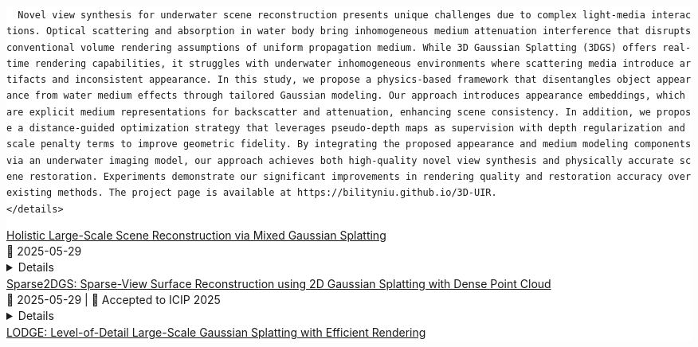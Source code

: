       Novel view synthesis for underwater scene reconstruction presents unique challenges due to complex light-media interactions. Optical scattering and absorption in water body bring inhomogeneous medium attenuation interference that disrupts conventional volume rendering assumptions of uniform propagation medium. While 3D Gaussian Splatting (3DGS) offers real-time rendering capabilities, it struggles with underwater inhomogeneous environments where scattering media introduce artifacts and inconsistent appearance. In this study, we propose a physics-based framework that disentangles object appearance from water medium effects through tailored Gaussian modeling. Our approach introduces appearance embeddings, which are explicit medium representations for backscatter and attenuation, enhancing scene consistency. In addition, we propose a distance-guided optimization strategy that leverages pseudo-depth maps as supervision with depth regularization and scale penalty terms to improve geometric fidelity. By integrating the proposed appearance and medium modeling components via an underwater imaging model, our approach achieves both high-quality novel view synthesis and physically accurate scene restoration. Experiments demonstrate our significant improvements in rendering quality and restoration accuracy over existing methods. The project page is available at https://bilityniu.github.io/3D-UIR.
    </details>
</div>
<div class="paper-card">
    <div class="paper-title"><a href="http://arxiv.org/abs/2505.23280v1">Holistic Large-Scale Scene Reconstruction via Mixed Gaussian Splatting</a></div>
    <div class="paper-meta">
      📅 2025-05-29
    </div>
    <details class="paper-abstract">
      Recent advances in 3D Gaussian Splatting have shown remarkable potential for novel view synthesis. However, most existing large-scale scene reconstruction methods rely on the divide-and-conquer paradigm, which often leads to the loss of global scene information and requires complex parameter tuning due to scene partitioning and local optimization. To address these limitations, we propose MixGS, a novel holistic optimization framework for large-scale 3D scene reconstruction. MixGS models the entire scene holistically by integrating camera pose and Gaussian attributes into a view-aware representation, which is decoded into fine-detailed Gaussians. Furthermore, a novel mixing operation combines decoded and original Gaussians to jointly preserve global coherence and local fidelity. Extensive experiments on large-scale scenes demonstrate that MixGS achieves state-of-the-art rendering quality and competitive speed, while significantly reducing computational requirements, enabling large-scale scene reconstruction training on a single 24GB VRAM GPU. The code will be released at https://github.com/azhuantou/MixGS.
    </details>
</div>
<div class="paper-card">
    <div class="paper-title"><a href="http://arxiv.org/abs/2505.19854v2">Sparse2DGS: Sparse-View Surface Reconstruction using 2D Gaussian Splatting with Dense Point Cloud</a></div>
    <div class="paper-meta">
      📅 2025-05-29
      | 💬 Accepted to ICIP 2025
    </div>
    <details class="paper-abstract">
      Gaussian Splatting (GS) has gained attention as a fast and effective method for novel view synthesis. It has also been applied to 3D reconstruction using multi-view images and can achieve fast and accurate 3D reconstruction. However, GS assumes that the input contains a large number of multi-view images, and therefore, the reconstruction accuracy significantly decreases when only a limited number of input images are available. One of the main reasons is the insufficient number of 3D points in the sparse point cloud obtained through Structure from Motion (SfM), which results in a poor initialization for optimizing the Gaussian primitives. We propose a new 3D reconstruction method, called Sparse2DGS, to enhance 2DGS in reconstructing objects using only three images. Sparse2DGS employs DUSt3R, a fundamental model for stereo images, along with COLMAP MVS to generate highly accurate and dense 3D point clouds, which are then used to initialize 2D Gaussians. Through experiments on the DTU dataset, we show that Sparse2DGS can accurately reconstruct the 3D shapes of objects using just three images. The project page is available at https://gsisaoki.github.io/SPARSE2DGS/
    </details>
</div>
<div class="paper-card">
    <div class="paper-title"><a href="http://arxiv.org/abs/2505.23158v1">LODGE: Level-of-Detail Large-Scale Gaussian Splatting with Efficient Rendering</a></div>